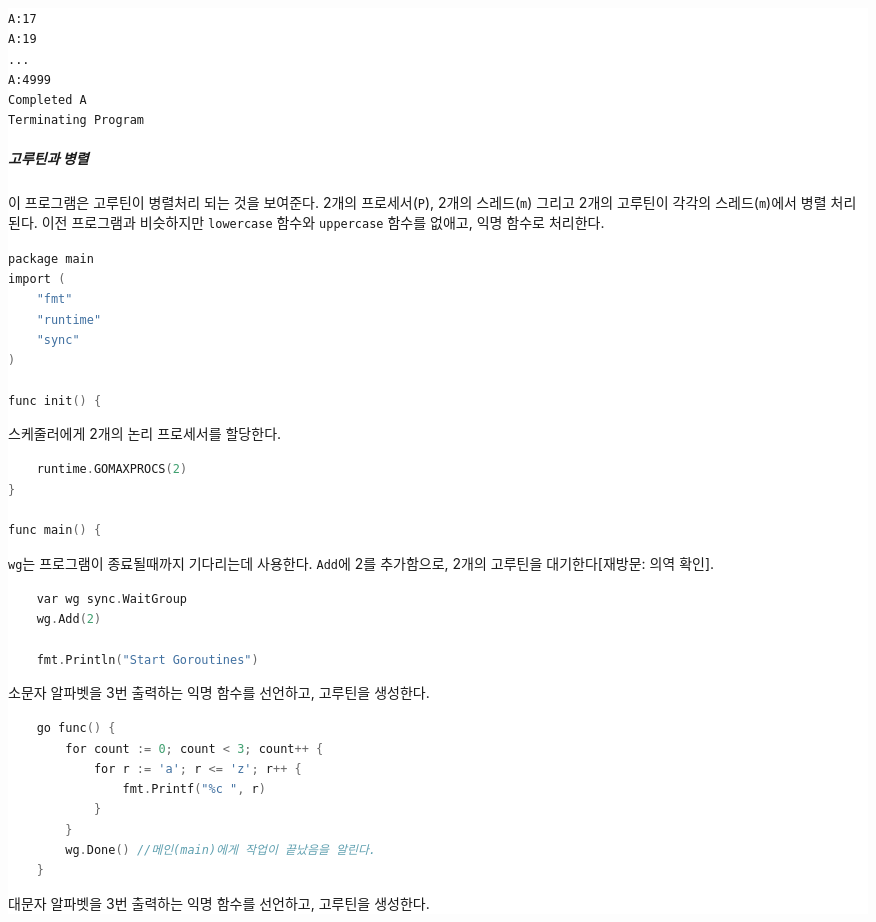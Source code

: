 ```
A:17
A:19
...
A:4999
Completed A
Terminating Program
```

##### 고루틴과 병렬

이 프로그램은 고루틴이 병렬처리 되는 것을 보여준다. 2개의 프로세서(`P`), 2개의 스레드(`m`) 그리고 2개의 고루틴이 각각의 스레드(`m`)에서 병렬 처리 된다. 이전 프로그램과 비슷하지만 `lowercase` 함수와 `uppercase` 함수를 없애고, 익명 함수로 처리한다.

```go
package​ main
import​ (
    "fmt"
    "runtime"
    "sync"
)

func​ ​init​() {
```

스케줄러에게 2개의 논리 프로세서를 할당한다.

```go
    runtime.GOMAXPROCS(​2​)
}

func​ ​main​() {
```

`wg`는 프로그램이 종료될때까지 기다리는데 사용한다. `Add`에 2를 추가함으로, 2개의 고루틴을 대기한다[재방문: 의역 확인].

```go
    var​ wg sync.WaitGroup
    wg.Add(​2​)

    fmt.Println(​"Start Goroutines"​)
```

소문자 알파벳을 3번 출력하는 익명 함수를 선언하고, 고루틴을 생성한다. 

```go
    go​ ​func​() {
        for​ count := ​0​; count < ​3​; count++ {
            for​ r := ​'a'​; r <= ​'z'​; r++ {
                fmt.Printf(​"%c "​, r)
            }
        }
        wg.Done() //메인(main)에게 작업이 끝났음을 알린다.
    }
```

대문자 알파벳을 3번 출력하는 익명 함수를 선언하고, 고루틴을 생성한다. 
